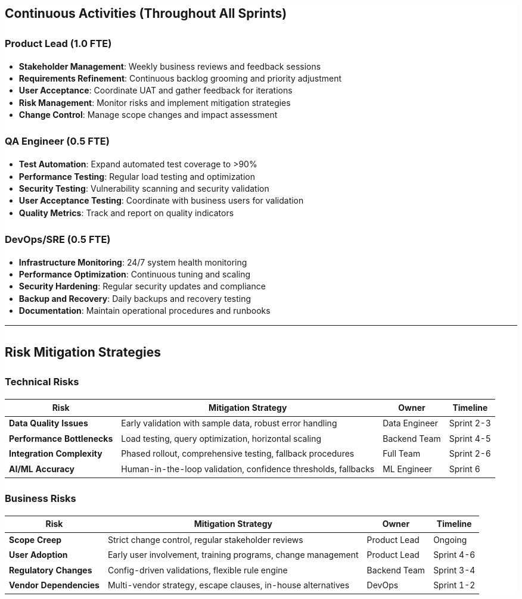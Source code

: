 
## Continuous Activities (Throughout All Sprints)

### Product Lead (1.0 FTE)
- **Stakeholder Management**: Weekly business reviews and feedback sessions
- **Requirements Refinement**: Continuous backlog grooming and priority adjustment
- **User Acceptance**: Coordinate UAT and gather feedback for iterations
- **Risk Management**: Monitor risks and implement mitigation strategies
- **Change Control**: Manage scope changes and impact assessment

### QA Engineer (0.5 FTE)
- **Test Automation**: Expand automated test coverage to >90%
- **Performance Testing**: Regular load testing and optimization
- **Security Testing**: Vulnerability scanning and security validation
- **User Acceptance Testing**: Coordinate with business users for validation
- **Quality Metrics**: Track and report on quality indicators

### DevOps/SRE (0.5 FTE)
- **Infrastructure Monitoring**: 24/7 system health monitoring
- **Performance Optimization**: Continuous tuning and scaling
- **Security Hardening**: Regular security updates and compliance
- **Backup and Recovery**: Daily backups and recovery testing
- **Documentation**: Maintain operational procedures and runbooks

---

## Risk Mitigation Strategies

### Technical Risks

| Risk | Mitigation Strategy | Owner | Timeline |
|------|-------------------|-------|----------|
| **Data Quality Issues** | Early validation with sample data, robust error handling | Data Engineer | Sprint 2-3 |
| **Performance Bottlenecks** | Load testing, query optimization, horizontal scaling | Backend Team | Sprint 4-5 |
| **Integration Complexity** | Phased rollout, comprehensive testing, fallback procedures | Full Team | Sprint 2-6 |
| **AI/ML Accuracy** | Human-in-the-loop validation, confidence thresholds, fallbacks | ML Engineer | Sprint 6 |

### Business Risks

| Risk | Mitigation Strategy | Owner | Timeline |
|------|-------------------|-------|----------|
| **Scope Creep** | Strict change control, regular stakeholder reviews | Product Lead | Ongoing |
| **User Adoption** | Early user involvement, training programs, change management | Product Lead | Sprint 4-6 |
| **Regulatory Changes** | Config-driven validations, flexible rule engine | Backend Team | Sprint 3-4 |
| **Vendor Dependencies** | Multi-vendor strategy, escape clauses, in-house alternatives | DevOps | Sprint 1-2 |

